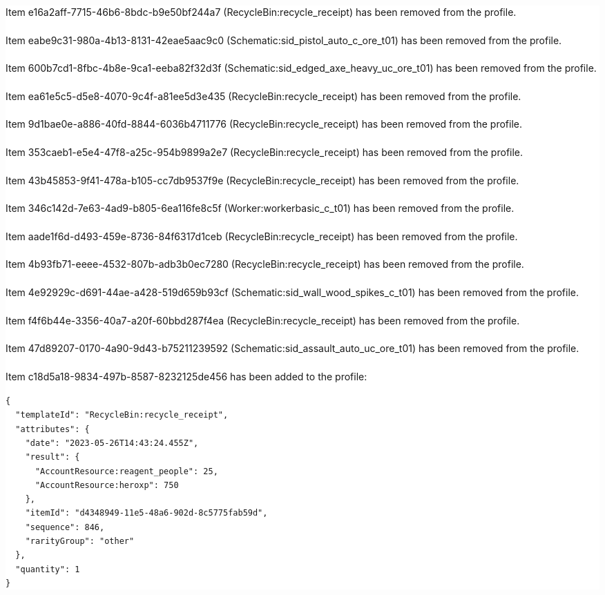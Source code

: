Item e16a2aff-7715-46b6-8bdc-b9e50bf244a7 (RecycleBin:recycle_receipt) has been removed from the profile.
<br><br>
Item eabe9c31-980a-4b13-8131-42eae5aac9c0 (Schematic:sid_pistol_auto_c_ore_t01) has been removed from the profile.
<br><br>
Item 600b7cd1-8fbc-4b8e-9ca1-eeba82f32d3f (Schematic:sid_edged_axe_heavy_uc_ore_t01) has been removed from the profile.
<br><br>
Item ea61e5c5-d5e8-4070-9c4f-a81ee5d3e435 (RecycleBin:recycle_receipt) has been removed from the profile.
<br><br>
Item 9d1bae0e-a886-40fd-8844-6036b4711776 (RecycleBin:recycle_receipt) has been removed from the profile.
<br><br>
Item 353caeb1-e5e4-47f8-a25c-954b9899a2e7 (RecycleBin:recycle_receipt) has been removed from the profile.
<br><br>
Item 43b45853-9f41-478a-b105-cc7db9537f9e (RecycleBin:recycle_receipt) has been removed from the profile.
<br><br>
Item 346c142d-7e63-4ad9-b805-6ea116fe8c5f (Worker:workerbasic_c_t01) has been removed from the profile.
<br><br>
Item aade1f6d-d493-459e-8736-84f6317d1ceb (RecycleBin:recycle_receipt) has been removed from the profile.
<br><br>
Item 4b93fb71-eeee-4532-807b-adb3b0ec7280 (RecycleBin:recycle_receipt) has been removed from the profile.
<br><br>
Item 4e92929c-d691-44ae-a428-519d659b93cf (Schematic:sid_wall_wood_spikes_c_t01) has been removed from the profile.
<br><br>
Item f4f6b44e-3356-40a7-a20f-60bbd287f4ea (RecycleBin:recycle_receipt) has been removed from the profile.
<br><br>
Item 47d89207-0170-4a90-9d43-b75211239592 (Schematic:sid_assault_auto_uc_ore_t01) has been removed from the profile.
<br><br>
Item c18d5a18-9834-497b-8587-8232125de456 has been added to the profile:

```
{
  "templateId": "RecycleBin:recycle_receipt",
  "attributes": {
    "date": "2023-05-26T14:43:24.455Z",
    "result": {
      "AccountResource:reagent_people": 25,
      "AccountResource:heroxp": 750
    },
    "itemId": "d4348949-11e5-48a6-902d-8c5775fab59d",
    "sequence": 846,
    "rarityGroup": "other"
  },
  "quantity": 1
}
```
